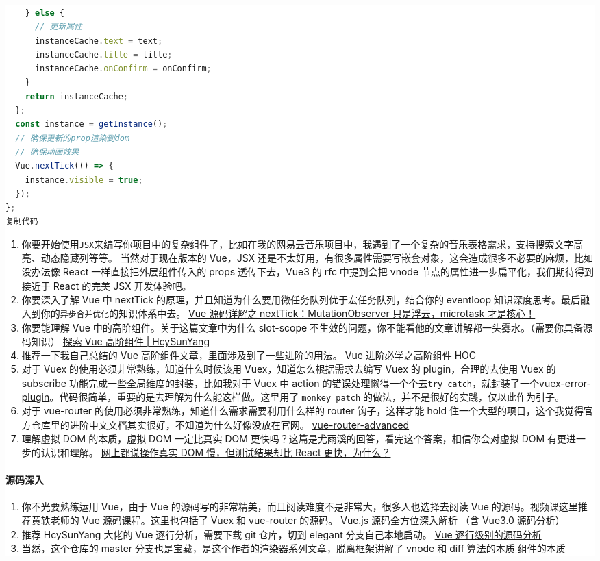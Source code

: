 ```js
    } else {
      // 更新属性
      instanceCache.text = text;
      instanceCache.title = title;
      instanceCache.onConfirm = onConfirm;
    }
    return instanceCache;
  };
  const instance = getInstance();
  // 确保更新的prop渲染到dom
  // 确保动画效果
  Vue.nextTick(() => {
    instance.visible = true;
  });
};
复制代码
```

1. 你要开始使用`JSX`来编写你项目中的复杂组件了，比如在我的网易云音乐项目中，我遇到了一个[复杂的音乐表格需求](https://juejin.im/post/5d40fa605188255d2e32c929)，支持搜索文字高亮、动态隐藏列等等。
    当然对于现在版本的 Vue，JSX 还是不太好用，有很多属性需要写嵌套对象，这会造成很多不必要的麻烦，比如没办法像 React 一样直接把外层组件传入的 props 透传下去，Vue3 的 rfc 中提到会把 vnode 节点的属性进一步扁平化，我们期待得到接近于 React 的完美 JSX 开发体验吧。
2. 你要深入了解 Vue 中 nextTick 的原理，并且知道为什么要用微任务队列优于宏任务队列，结合你的 eventloop 知识深度思考。最后融入到你的`异步合并优化`的知识体系中去。
    [Vue 源码详解之 nextTick：MutationObserver 只是浮云，microtask 才是核心！](https://link.juejin.cn?target=https%3A%2F%2Fsegmentfault.com%2Fa%2F1190000008589736)
3. 你要能理解 Vue 中的高阶组件。关于这篇文章中为什么 slot-scope 不生效的问题，你不能看他的文章讲解都一头雾水。（需要你具备源码知识）
    [探索 Vue 高阶组件 | HcySunYang](https://link.juejin.cn?target=https%3A%2F%2Fsegmentfault.com%2Fp%2F1210000012743259%2Fread)
4. 推荐一下我自己总结的 Vue 高阶组件文章，里面涉及到了一些进阶的用法。
    [Vue 进阶必学之高阶组件 HOC](https://juejin.im/post/5e8b5fa6f265da47ff7cc139)
5. 对于 Vuex 的使用必须非常熟练，知道什么时候该用 Vuex，知道怎么根据需求去编写 Vuex 的 plugin，合理的去使用 Vuex 的 subscribe 功能完成一些全局维度的封装，比如我对于 Vuex 中 action 的错误处理懒得一个个去`try catch`，就封装了一个[vuex-error-plugin](https://link.juejin.cn?target=https%3A%2F%2Fgithub.com%2Fsl1673495%2Fvuex-error-plugin%2Fblob%2Fmaster%2Fplugin.js)。代码很简单，重要的是去理解为什么能这样做。这里用了 `monkey patch` 的做法，并不是很好的实践，仅以此作为引子。
6. 对于 vue-router 的使用必须非常熟练，知道什么需求需要利用什么样的 router 钩子，这样才能 hold 住一个大型的项目，这个我觉得官方仓库里的进阶中文文档其实很好，不知道为什么好像没放在官网。
    [vue-router-advanced](https://link.juejin.cn?target=https%3A%2F%2Fgithub.com%2Fvuejs%2Fvue-router%2Ftree%2Fdev%2Fdocs%2Fzh%2Fguide%2Fadvanced)
7. 理解虚拟 DOM 的本质，虚拟 DOM 一定比真实 DOM 更快吗？这篇是尤雨溪的回答，看完这个答案，相信你会对虚拟 DOM 有更进一步的认识和理解。
    [网上都说操作真实 DOM 慢，但测试结果却比 React 更快，为什么？](https://link.juejin.cn?target=https%3A%2F%2Fwww.zhihu.com%2Fquestion%2F31809713%2Fanswer%2F53544875)

#### 源码深入

1. 你不光要熟练运用 Vue，由于 Vue 的源码写的非常精美，而且阅读难度不是非常大，很多人也选择去阅读 Vue 的源码。视频课这里推荐黄轶老师的 Vue 源码课程。这里也包括了 Vuex 和 vue-router 的源码。
    [Vue.js 源码全方位深入解析 （含 Vue3.0 源码分析）](https://link.juejin.cn?target=https%3A%2F%2Fcoding.imooc.com%2Fclass%2F228.html)
2. 推荐 HcySunYang 大佬的 Vue 逐行分析，需要下载 git 仓库，切到 elegant 分支自己本地启动。
    [Vue 逐行级别的源码分析](https://link.juejin.cn?target=https%3A%2F%2Fgithub.com%2FHcySunYang%2Fvue-design)
3. 当然，这个仓库的 master 分支也是宝藏，是这个作者的渲染器系列文章，脱离框架讲解了 vnode 和 diff 算法的本质
    [组件的本质](https://link.juejin.cn?target=http%3A%2F%2Fhcysun.me%2Fvue-design%2Fzh%2Fessence-of-comp.html%23%E7%BB%84%E4%BB%B6%E7%9A%84%E4%BA%A7%E5%87%BA%E6%98%AF%E4%BB%80%E4%B9%88)
